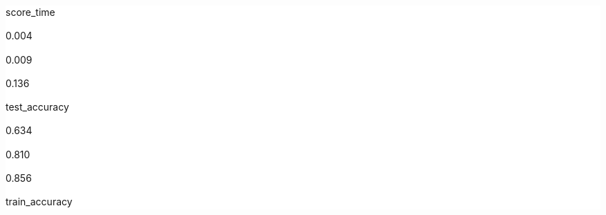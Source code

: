 </td>

</tr>

<tr>

<td style="text-align:left;">

score\_time

</td>

<td style="text-align:right;">

0.004

</td>

<td style="text-align:right;">

0.009

</td>

<td style="text-align:right;">

0.136

</td>

</tr>

<tr>

<td style="text-align:left;">

test\_accuracy

</td>

<td style="text-align:right;">

0.634

</td>

<td style="text-align:right;">

0.810

</td>

<td style="text-align:right;">

0.856

</td>

</tr>

<tr>

<td style="text-align:left;">

train\_accuracy
